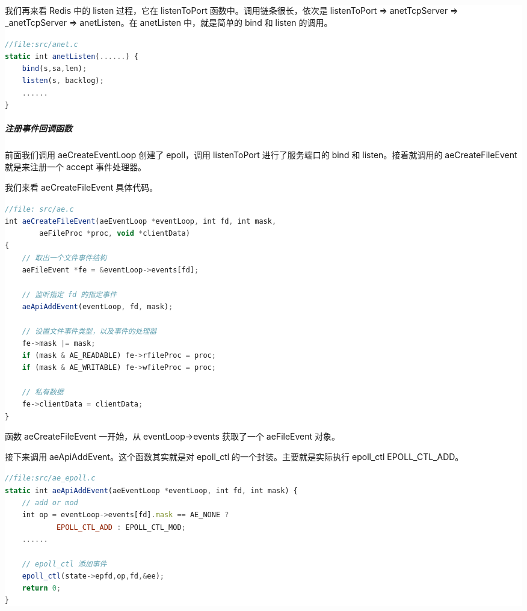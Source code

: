 我们再来看 Redis 中的 listen 过程，它在 listenToPort 函数中。调用链条很长，依次是 listenToPort => anetTcpServer => _anetTcpServer => anetListen。在 anetListen 中，就是简单的 bind 和 listen 的调用。

```javascript
//file:src/anet.c
static int anetListen(......) {
    bind(s,sa,len);
    listen(s, backlog);
    ......
}
```



##### **注册事件回调函数**

前面我们调用 aeCreateEventLoop 创建了 epoll，调用 listenToPort 进行了服务端口的 bind 和 listen。接着就调用的 aeCreateFileEvent 就是来注册一个 accept 事件处理器。

我们来看 aeCreateFileEvent 具体代码。

```javascript
//file: src/ae.c
int aeCreateFileEvent(aeEventLoop *eventLoop, int fd, int mask,
        aeFileProc *proc, void *clientData)
{
    // 取出一个文件事件结构
    aeFileEvent *fe = &eventLoop->events[fd];

    // 监听指定 fd 的指定事件
    aeApiAddEvent(eventLoop, fd, mask);

    // 设置文件事件类型，以及事件的处理器
    fe->mask |= mask;
    if (mask & AE_READABLE) fe->rfileProc = proc;
    if (mask & AE_WRITABLE) fe->wfileProc = proc;

    // 私有数据
    fe->clientData = clientData;
}
```



函数 aeCreateFileEvent 一开始，从 eventLoop->events 获取了一个 aeFileEvent 对象。

接下来调用 aeApiAddEvent。这个函数其实就是对 epoll_ctl 的一个封装。主要就是实际执行 epoll_ctl EPOLL_CTL_ADD。

```javascript
//file:src/ae_epoll.c
static int aeApiAddEvent(aeEventLoop *eventLoop, int fd, int mask) {
    // add or mod
    int op = eventLoop->events[fd].mask == AE_NONE ?
            EPOLL_CTL_ADD : EPOLL_CTL_MOD;
    ......

    // epoll_ctl 添加事件
    epoll_ctl(state->epfd,op,fd,&ee);
    return 0;
}
```
